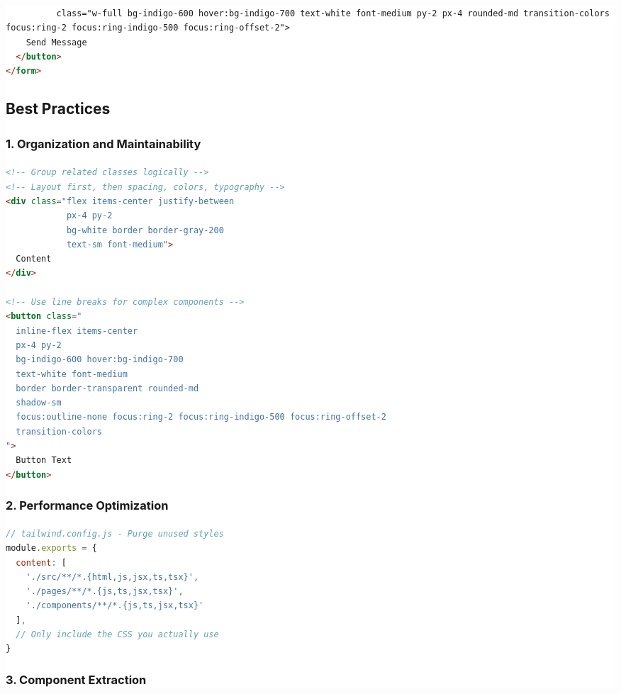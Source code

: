 ```html
          class="w-full bg-indigo-600 hover:bg-indigo-700 text-white font-medium py-2 px-4 rounded-md transition-colors focus:ring-2 focus:ring-indigo-500 focus:ring-offset-2">
    Send Message
  </button>
</form>
```

## Best Practices

### 1. Organization and Maintainability

```html
<!-- Group related classes logically -->
<!-- Layout first, then spacing, colors, typography -->
<div class="flex items-center justify-between 
            px-4 py-2 
            bg-white border border-gray-200 
            text-sm font-medium">
  Content
</div>

<!-- Use line breaks for complex components -->
<button class="
  inline-flex items-center
  px-4 py-2
  bg-indigo-600 hover:bg-indigo-700
  text-white font-medium
  border border-transparent rounded-md
  shadow-sm
  focus:outline-none focus:ring-2 focus:ring-indigo-500 focus:ring-offset-2
  transition-colors
">
  Button Text
</button>
```

### 2. Performance Optimization

```javascript
// tailwind.config.js - Purge unused styles
module.exports = {
  content: [
    './src/**/*.{html,js,jsx,ts,tsx}',
    './pages/**/*.{js,ts,jsx,tsx}',
    './components/**/*.{js,ts,jsx,tsx}'
  ],
  // Only include the CSS you actually use
}
```

### 3. Component Extraction
